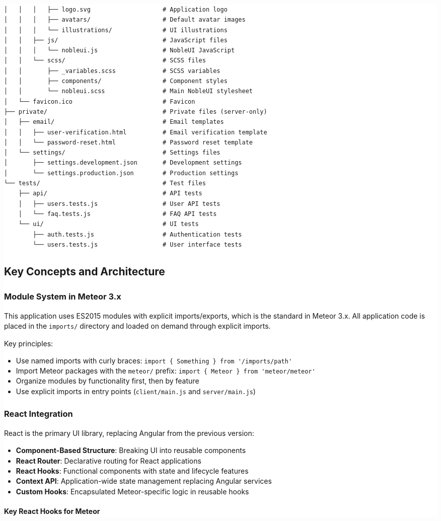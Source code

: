 ```
│   │   │   ├── logo.svg                    # Application logo
│   │   │   ├── avatars/                    # Default avatar images
│   │   │   └── illustrations/              # UI illustrations
│   │   ├── js/                             # JavaScript files
│   │   │   └── nobleui.js                  # NobleUI JavaScript
│   │   └── scss/                           # SCSS files
│   │       ├── _variables.scss             # SCSS variables
│   │       ├── components/                 # Component styles
│   │       └── nobleui.scss                # Main NobleUI stylesheet
│   └── favicon.ico                         # Favicon
├── private/                                # Private files (server-only)
│   ├── email/                              # Email templates
│   │   ├── user-verification.html          # Email verification template
│   │   └── password-reset.html             # Password reset template
│   └── settings/                           # Settings files
│       ├── settings.development.json       # Development settings
│       └── settings.production.json        # Production settings
└── tests/                                  # Test files
    ├── api/                                # API tests
    │   ├── users.tests.js                  # User API tests
    │   └── faq.tests.js                    # FAQ API tests
    └── ui/                                 # UI tests
        ├── auth.tests.js                   # Authentication tests
        └── users.tests.js                  # User interface tests
```

## Key Concepts and Architecture

### Module System in Meteor 3.x

This application uses ES2015 modules with explicit imports/exports, which is the standard in Meteor 3.x. All application code is placed in the `imports/` directory and loaded on demand through explicit imports.

Key principles:
- Use named imports with curly braces: `import { Something } from '/imports/path'`
- Import Meteor packages with the `meteor/` prefix: `import { Meteor } from 'meteor/meteor'`
- Organize modules by functionality first, then by feature
- Use explicit imports in entry points (`client/main.js` and `server/main.js`)

### React Integration

React is the primary UI library, replacing Angular from the previous version:

- **Component-Based Structure**: Breaking UI into reusable components
- **React Router**: Declarative routing for React applications
- **React Hooks**: Functional components with state and lifecycle features
- **Context API**: Application-wide state management replacing Angular services
- **Custom Hooks**: Encapsulated Meteor-specific logic in reusable hooks

#### Key React Hooks for Meteor
